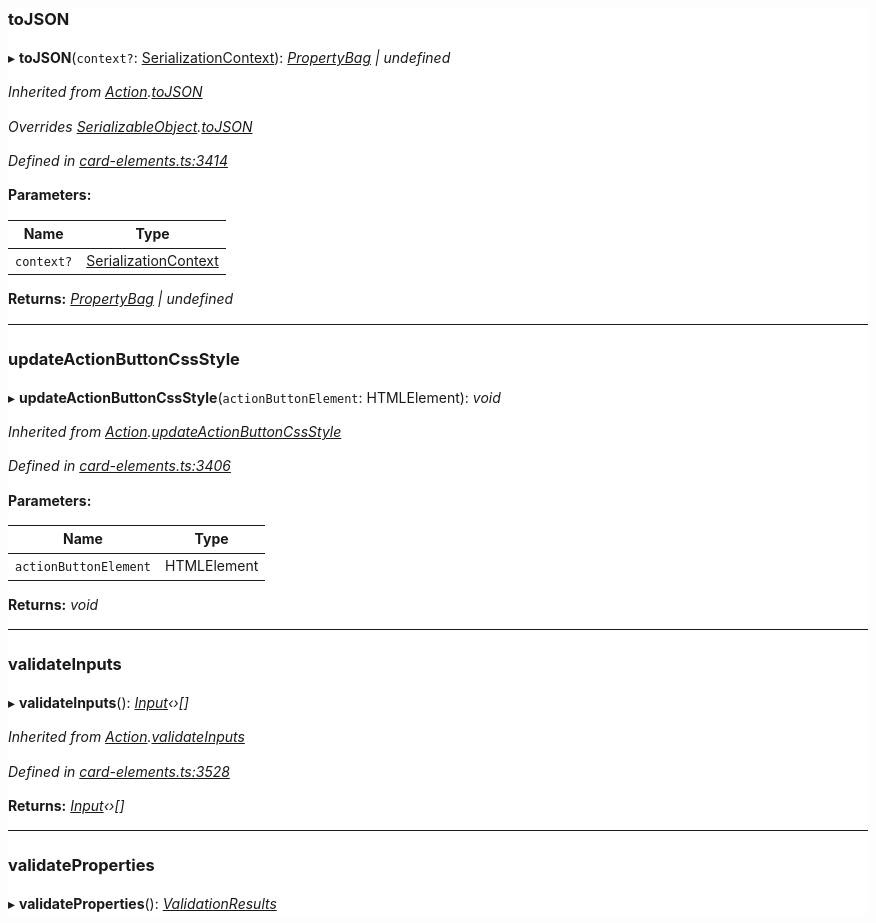 ###  toJSON

▸ **toJSON**(`context?`: [SerializationContext](serializationcontext.md)): *[PropertyBag](../README.md#propertybag) | undefined*

*Inherited from [Action](action.md).[toJSON](action.md#tojson)*

*Overrides [SerializableObject](serializableobject.md).[toJSON](serializableobject.md#tojson)*

*Defined in [card-elements.ts:3414](https://github.com/microsoft/AdaptiveCards/blob/899191664/source/nodejs/adaptivecards/src/card-elements.ts#L3414)*

**Parameters:**

Name | Type |
------ | ------ |
`context?` | [SerializationContext](serializationcontext.md) |

**Returns:** *[PropertyBag](../README.md#propertybag) | undefined*

___

###  updateActionButtonCssStyle

▸ **updateActionButtonCssStyle**(`actionButtonElement`: HTMLElement): *void*

*Inherited from [Action](action.md).[updateActionButtonCssStyle](action.md#updateactionbuttoncssstyle)*

*Defined in [card-elements.ts:3406](https://github.com/microsoft/AdaptiveCards/blob/899191664/source/nodejs/adaptivecards/src/card-elements.ts#L3406)*

**Parameters:**

Name | Type |
------ | ------ |
`actionButtonElement` | HTMLElement |

**Returns:** *void*

___

###  validateInputs

▸ **validateInputs**(): *[Input](input.md)‹›[]*

*Inherited from [Action](action.md).[validateInputs](action.md#validateinputs)*

*Defined in [card-elements.ts:3528](https://github.com/microsoft/AdaptiveCards/blob/899191664/source/nodejs/adaptivecards/src/card-elements.ts#L3528)*

**Returns:** *[Input](input.md)‹›[]*

___

###  validateProperties

▸ **validateProperties**(): *[ValidationResults](validationresults.md)*
